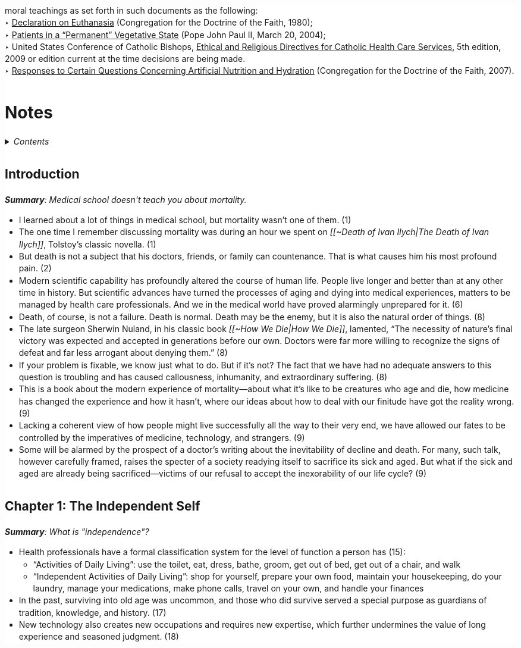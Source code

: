moral teachings as set forth in such documents as the following:<br> ‣ [Declaration on Euthanasia](https://www.vatican.va/roman_curia/congregations/cfaith/documents/rc_con_cfaith_doc_19800505_euthanasia_en.html) (Congregation for the Doctrine of the Faith, 1980);<br> ‣ [Patients in a “Permanent” Vegetative State](https://www.vatican.va/content/john-paul-ii/en/speeches/2004/march/documents/hf_jp-ii_spe_20040320_congress-fiamc.html) (Pope John Paul II, March 20, 2004);<br> ‣ United States Conference of Catholic Bishops, [Ethical and Religious Directives for Catholic Health Care Services](https://www.usccb.org/about/doctrine/ethical-and-religious-directives/upload/ethical-religious-directives-catholic-health-service-sixth-edition-2016-06.pdf), 5th edition, 2009 or edition current at the time decisions are being made.<br> ‣ [Responses to Certain Questions Concerning Artificial Nutrition and Hydration](https://www.vatican.va/roman_curia/congregations/cfaith/documents/rc_con_cfaith_doc_20070801_risposte-usa_en.html) (Congregation for the Doctrine of the Faith, 2007).

# Notes

<details><summary><i>Contents</i></summary></details>


## Introduction
_**Summary**: Medical school doesn't teach you about mortality._
- I learned about a lot of things in medical school, but mortality wasn’t one of them. (1)
- The one time I remember discussing mortality was during an hour we spent on *[[~Death of Ivan Ilych|The Death of Ivan Ilych]]*, Tolstoy’s classic novella. (1)
- But death is not a subject that his doctors, friends, or family can countenance. That is what causes him his most profound pain. (2)
- Modern scientific capability has profoundly altered the course of human life. People live longer and better than at any other time in history. But scientific advances have turned the processes of aging and dying into medical experiences, matters to be managed by health care professionals. And we in the medical world have proved alarmingly unprepared for it. (6)
- Death, of course, is not a failure. Death is normal. Death may be the enemy, but it is also the natural order of things. (8)
- The late surgeon Sherwin Nuland, in his classic book *[[~How We Die|How We Die]]*, lamented, “The necessity of nature’s final victory was expected and accepted in generations before our own. Doctors were far more willing to recognize the signs of defeat and far less arrogant about denying them.” (8)
- If your problem is fixable, we know just what to do. But if it’s not? The fact that we have had no adequate answers to this question is troubling and has caused callousness, inhumanity, and extraordinary suffering. (8)
- This is a book about the modern experience of mortality—about what it’s like to be creatures who age and die, how medicine has changed the experience and how it hasn’t, where our ideas about how to deal with our finitude have got the reality wrong. (9)
- Lacking a coherent view of how people might live successfully all the way to their very end, we have allowed our fates to be controlled by the imperatives of medicine, technology, and strangers. (9)
- Some will be alarmed by the prospect of a doctor’s writing about the inevitability of decline and death. For many, such talk, however carefully framed, raises the specter of a society readying itself to sacrifice its sick and aged. But what if the sick and aged are already being sacrificed—victims of our refusal to accept the inexorability of our life cycle? (9)

## Chapter 1: The Independent Self 
_**Summary**: What is "independence"?_
- Health professionals have a formal classification system for the level of function a person has (15):
	- “Activities of Daily Living”: use the toilet, eat, dress, bathe, groom, get out of bed, get out of a chair, and walk 
	- “Independent Activities of Daily Living”: shop for yourself, prepare your own food, maintain your housekeeping, do your laundry, manage your medications, make phone calls, travel on your own, and handle your finances
- In the past, surviving into old age was uncommon, and those who did survive served a special purpose as guardians of tradition, knowledge, and history. (17)
- New technology also creates new occupations and requires new expertise, which further undermines the value of long experience and seasoned judgment. (18)
